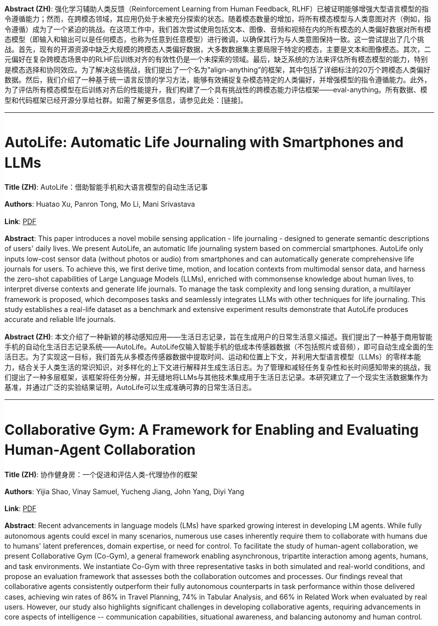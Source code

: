 
**Abstract (ZH)**: 强化学习辅助人类反馈（Reinforcement Learning from Human Feedback, RLHF）已被证明能够增强大型语言模型的指令遵循能力；然而，在跨模态领域，其应用仍处于未被充分探索的状态。随着模态数量的增加，将所有模态模型与人类意图对齐（例如，指令遵循）成为了一个紧迫的挑战。在这项工作中，我们首次尝试使用包括文本、图像、音频和视频在内的所有模态的人类偏好数据对所有模态模型（即输入和输出可以是任何模态，也称为任意到任意模型）进行微调，以确保其行为与人类意图保持一致。这一尝试提出了几个挑战。首先，现有的开源资源中缺乏大规模的跨模态人类偏好数据，大多数数据集主要局限于特定的模态，主要是文本和图像模态。其次，二元偏好在复杂跨模态场景中的RLHF后训练对齐的有效性仍是一个未探索的领域。最后，缺乏系统的方法来评估所有模态模型的能力，特别是模态选择和协同效应。为了解决这些挑战，我们提出了一个名为“align-anything”的框架，其中包括了详细标注的20万个跨模态人类偏好数据。然后，我们介绍了一种基于统一语言反馈的学习方法，能够有效捕捉复杂模态特定的人类偏好，并增强模型的指令遵循能力。此外，为了评估所有模态模型在后训练对齐后的性能提升，我们构建了一个具有挑战性的跨模态能力评估框架——eval-anything。所有数据、模型和代码框架已经开源分享给社群。如需了解更多信息，请参见此处：[链接]。 

---
# AutoLife: Automatic Life Journaling with Smartphones and LLMs 

**Title (ZH)**: AutoLife：借助智能手机和大语言模型的自动生活记事 

**Authors**: Huatao Xu, Panron Tong, Mo Li, Mani Srivastava  

**Link**: [PDF](https://arxiv.org/pdf/2412.15714)  

**Abstract**: This paper introduces a novel mobile sensing application - life journaling - designed to generate semantic descriptions of users' daily lives. We present AutoLife, an automatic life journaling system based on commercial smartphones. AutoLife only inputs low-cost sensor data (without photos or audio) from smartphones and can automatically generate comprehensive life journals for users. To achieve this, we first derive time, motion, and location contexts from multimodal sensor data, and harness the zero-shot capabilities of Large Language Models (LLMs), enriched with commonsense knowledge about human lives, to interpret diverse contexts and generate life journals. To manage the task complexity and long sensing duration, a multilayer framework is proposed, which decomposes tasks and seamlessly integrates LLMs with other techniques for life journaling. This study establishes a real-life dataset as a benchmark and extensive experiment results demonstrate that AutoLife produces accurate and reliable life journals. 

**Abstract (ZH)**: 本文介绍了一种新颖的移动感知应用——生活日志记录，旨在生成用户的日常生活意义描述。我们提出了一种基于商用智能手机的自动化生活日志记录系统——AutoLife。AutoLife仅输入智能手机的低成本传感器数据（不包括照片或音频），即可自动生成全面的生活日志。为了实现这一目标，我们首先从多模态传感器数据中提取时间、运动和位置上下文，并利用大型语言模型（LLMs）的零样本能力，结合关于人类生活的常识知识，对多样化的上下文进行解释并生成生活日志。为了管理和减轻任务复杂性和长时间感知带来的挑战，我们提出了一种多层框架，该框架将任务分解，并无缝地将LLMs与其他技术集成用于生活日志记录。本研究建立了一个现实生活数据集作为基准，并通过广泛的实验结果证明，AutoLife可以生成准确可靠的日常生活日志。 

---
# Collaborative Gym: A Framework for Enabling and Evaluating Human-Agent Collaboration 

**Title (ZH)**: 协作健身房：一个促进和评估人类-代理协作的框架 

**Authors**: Yijia Shao, Vinay Samuel, Yucheng Jiang, John Yang, Diyi Yang  

**Link**: [PDF](https://arxiv.org/pdf/2412.15701)  

**Abstract**: Recent advancements in language models (LMs) have sparked growing interest in developing LM agents. While fully autonomous agents could excel in many scenarios, numerous use cases inherently require them to collaborate with humans due to humans' latent preferences, domain expertise, or need for control. To facilitate the study of human-agent collaboration, we present Collaborative Gym (Co-Gym), a general framework enabling asynchronous, tripartite interaction among agents, humans, and task environments. We instantiate Co-Gym with three representative tasks in both simulated and real-world conditions, and propose an evaluation framework that assesses both the collaboration outcomes and processes. Our findings reveal that collaborative agents consistently outperform their fully autonomous counterparts in task performance within those delivered cases, achieving win rates of 86% in Travel Planning, 74% in Tabular Analysis, and 66% in Related Work when evaluated by real users. However, our study also highlights significant challenges in developing collaborative agents, requiring advancements in core aspects of intelligence -- communication capabilities, situational awareness, and balancing autonomy and human control. 
